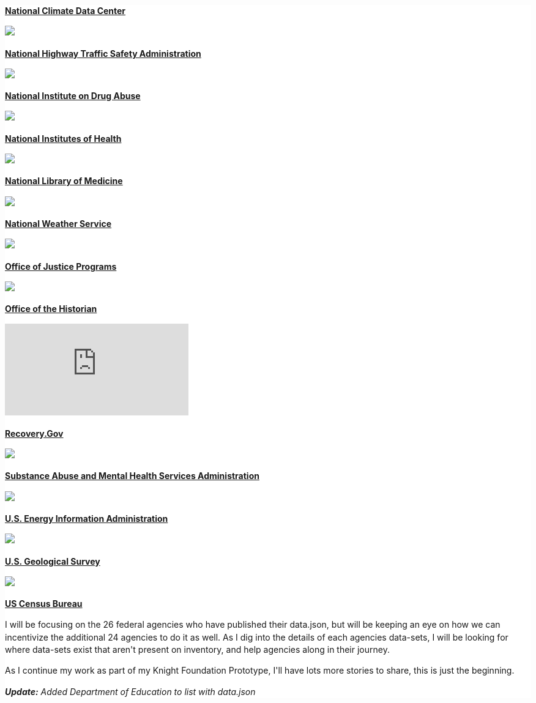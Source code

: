 [**National Climate Data Center**](http://www.ncdc.noaa.gov/)

![](https://kinlane-productions2.s3.amazonaws.com/api-evangelist-site/company/logos/440px-US-NHTSA-Logo.svg.png)

[**National Highway Traffic Safety Administration**](http://www.nhtsa.gov/)

![](https://kinlane-productions2.s3.amazonaws.com/api-evangelist-site/company/logos/440px-US-NIH-NIDA-Logo.svg.png)

[**National Institute on Drug Abuse**](http://www.drugabuse.gov/)

![](https://kinlane-productions2.s3.amazonaws.com/api-evangelist-site/company/logos/NIH_Master_Logo_Vertical_2Color.png)

[**National Institutes of Health**](https://federation.nih.gov/)

![](https://kinlane-productions2.s3.amazonaws.com/api-evangelist-site/company/logos/440px-US-NationalLibraryOfMedicine-Logo.svg.png)

[**National Library of Medicine**](https://www.nlm.nih.gov/)

![](https://kinlane-productions2.s3.amazonaws.com/api-evangelist-site/company/logos/US-NationalWeatherService-Logo.svg.png)

[**National Weather Service**](https://weather.gov/)

![](https://kinlane-productions2.s3.amazonaws.com/api-evangelist-site/company/logos/320px-US-OfficeOfJusticePrograms-Seal.svg.png)

[**Office of Justice Programs**](http://ojp.gov/)

![](https://kinlane-productions2.s3.amazonaws.com/api-evangelist-site/company/logos/440px-Department_of_state.svg.png)

[**Office of the Historian**](http://history.state.gov/)

![](http://laneworks.net/federal-gov/pull-agency-data-json-target-urls-new.php)

[**Recovery.Gov**](http://www.recovery.gov/FAQ/Developer/Pages/RecoveryAPI.aspx)

![](https://kinlane-productions2.s3.amazonaws.com/api-evangelist-site/company/logos/mastheadMay2011.png)

[**Substance Abuse and Mental Health Services Administration**](http://samhsa.gov/)

![](https://kinlane-productions2.s3.amazonaws.com/api-evangelist-site/company/logos/EIA_logo.jpg)

[**U.S. Energy Information Administration**](https://www.eia.gov/)

![](https://kinlane-productions2.s3.amazonaws.com/api-evangelist-site/company/logos/280px-US-GeologicalSurvey-Seal.svg.png)

[**U.S. Geological Survey**](http://usgs.gov/)

![](https://kinlane-productions2.s3.amazonaws.com/api-evangelist-site/company/census-screenshot.png)

[**US Census Bureau**](https://www.census.gov/developers/)

I will be focusing on the 26 federal agencies who have published their data.json, but will be keeping an eye on how we can incentivize the additional 24 agencies to do it as well. As I dig into the details of each agencies data-sets, I will be looking for where data-sets exist that aren't present on inventory, and help agencies along in their journey.

As I continue my work as part of my Knight Foundation Prototype, I'll have lots more stories to share, this is just the beginning.

_**Update:** Added Department of Education to list with data.json_